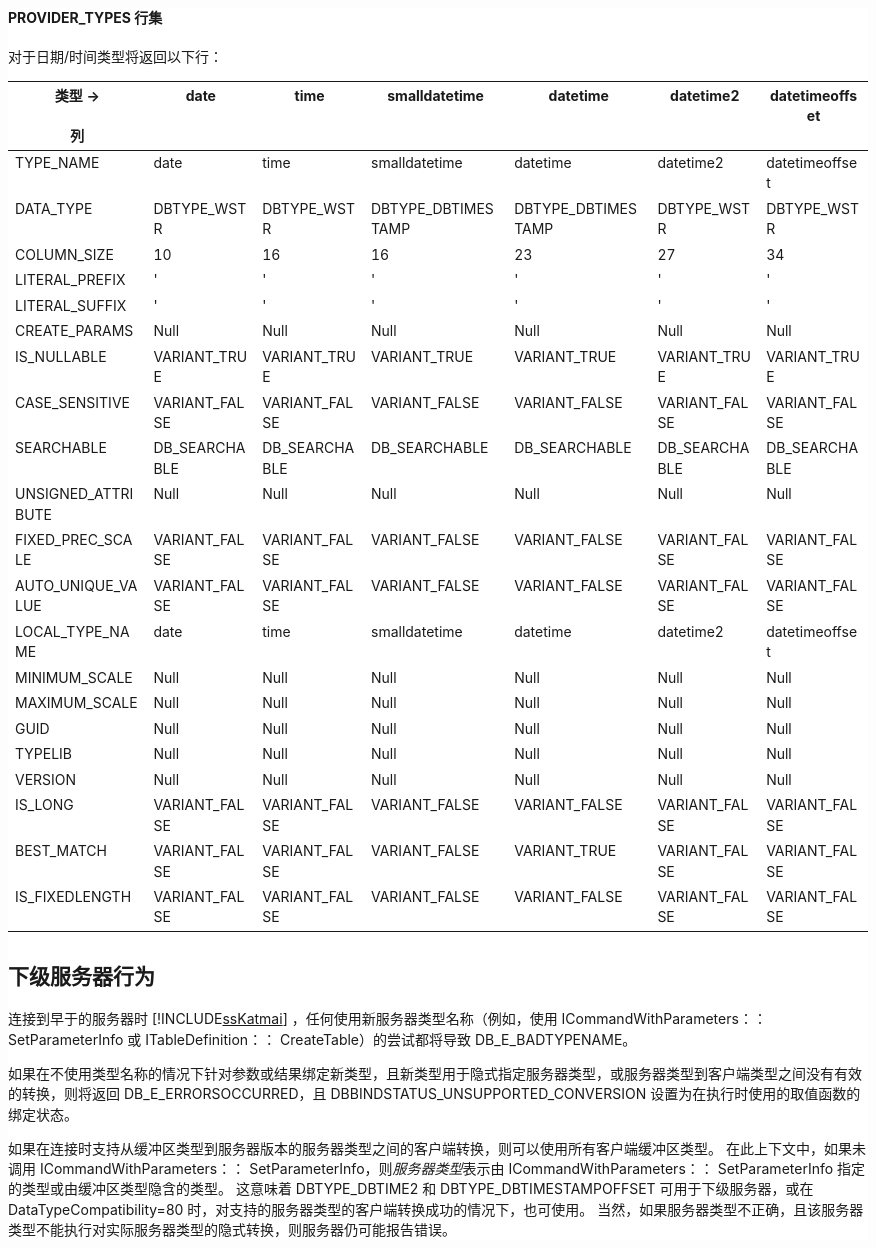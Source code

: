 #### <a name="provider_types-rowset"></a>PROVIDER_TYPES 行集  
 对于日期/时间类型将返回以下行：  
  
|类型 -><br /><br /> 列|date|time|smalldatetime|datetime|datetime2|datetimeoffset|  
|--------------------------|----------|----------|-------------------|--------------|---------------|--------------------|  
|TYPE_NAME|date|time|smalldatetime|datetime|datetime2|datetimeoffset|  
|DATA_TYPE|DBTYPE_WSTR|DBTYPE_WSTR|DBTYPE_DBTIMESTAMP|DBTYPE_DBTIMESTAMP|DBTYPE_WSTR|DBTYPE_WSTR|  
|COLUMN_SIZE|10|16|16|23|27|34|  
|LITERAL_PREFIX|'|'|'|'|'|'|  
|LITERAL_SUFFIX|'|'|'|'|'|'|  
|CREATE_PARAMS|Null|Null|Null|Null|Null|Null|  
|IS_NULLABLE|VARIANT_TRUE|VARIANT_TRUE|VARIANT_TRUE|VARIANT_TRUE|VARIANT_TRUE|VARIANT_TRUE|  
|CASE_SENSITIVE|VARIANT_FALSE|VARIANT_FALSE|VARIANT_FALSE|VARIANT_FALSE|VARIANT_FALSE|VARIANT_FALSE|  
|SEARCHABLE|DB_SEARCHABLE|DB_SEARCHABLE|DB_SEARCHABLE|DB_SEARCHABLE|DB_SEARCHABLE|DB_SEARCHABLE|  
|UNSIGNED_ATTRIBUTE|Null|Null|Null|Null|Null|Null|  
|FIXED_PREC_SCALE|VARIANT_FALSE|VARIANT_FALSE|VARIANT_FALSE|VARIANT_FALSE|VARIANT_FALSE|VARIANT_FALSE|  
|AUTO_UNIQUE_VALUE|VARIANT_FALSE|VARIANT_FALSE|VARIANT_FALSE|VARIANT_FALSE|VARIANT_FALSE|VARIANT_FALSE|  
|LOCAL_TYPE_NAME|date|time|smalldatetime|datetime|datetime2|datetimeoffset|  
|MINIMUM_SCALE|Null|Null|Null|Null|Null|Null|  
|MAXIMUM_SCALE|Null|Null|Null|Null|Null|Null|  
|GUID|Null|Null|Null|Null|Null|Null|  
|TYPELIB|Null|Null|Null|Null|Null|Null|  
|VERSION|Null|Null|Null|Null|Null|Null|  
|IS_LONG|VARIANT_FALSE|VARIANT_FALSE|VARIANT_FALSE|VARIANT_FALSE|VARIANT_FALSE|VARIANT_FALSE|  
|BEST_MATCH|VARIANT_FALSE|VARIANT_FALSE|VARIANT_FALSE|VARIANT_TRUE|VARIANT_FALSE|VARIANT_FALSE|  
|IS_FIXEDLENGTH|VARIANT_FALSE|VARIANT_FALSE|VARIANT_FALSE|VARIANT_FALSE|VARIANT_FALSE|VARIANT_FALSE|  
  
## <a name="down-level-server-behavior"></a>下级服务器行为  
 连接到早于的服务器时 [!INCLUDE[ssKatmai](../../includes/sskatmai-md.md)] ，任何使用新服务器类型名称（例如，使用 ICommandWithParameters：： SetParameterInfo 或 ITableDefinition：： CreateTable）的尝试都将导致 DB_E_BADTYPENAME。  
  
 如果在不使用类型名称的情况下针对参数或结果绑定新类型，且新类型用于隐式指定服务器类型，或服务器类型到客户端类型之间没有有效的转换，则将返回 DB_E_ERRORSOCCURRED，且 DBBINDSTATUS_UNSUPPORTED_CONVERSION 设置为在执行时使用的取值函数的绑定状态。  
  
 如果在连接时支持从缓冲区类型到服务器版本的服务器类型之间的客户端转换，则可以使用所有客户端缓冲区类型。 在此上下文中，如果未调用 ICommandWithParameters：： SetParameterInfo，则*服务器类型*表示由 ICommandWithParameters：： SetParameterInfo 指定的类型或由缓冲区类型隐含的类型。 这意味着 DBTYPE_DBTIME2 和 DBTYPE_DBTIMESTAMPOFFSET 可用于下级服务器，或在 DataTypeCompatibility=80 时，对支持的服务器类型的客户端转换成功的情况下，也可使用。 当然，如果服务器类型不正确，且该服务器类型不能执行对实际服务器类型的隐式转换，则服务器仍可能报告错误。  
  